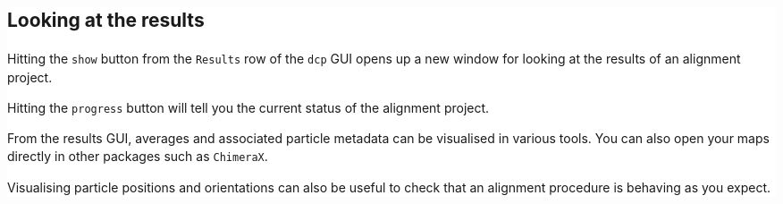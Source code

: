 ## Looking at the results
Hitting the `show` button from the `Results` row of the `dcp` GUI opens up a new window for looking at the results of an alignment project.

Hitting the `progress` button will tell you the current status of the alignment project.

From the results GUI, averages and associated particle metadata can be visualised in various tools. You can also open your maps directly in other packages such as `ChimeraX`.

Visualising particle positions and orientations can also be useful to check that an alignment procedure is behaving as you expect.

